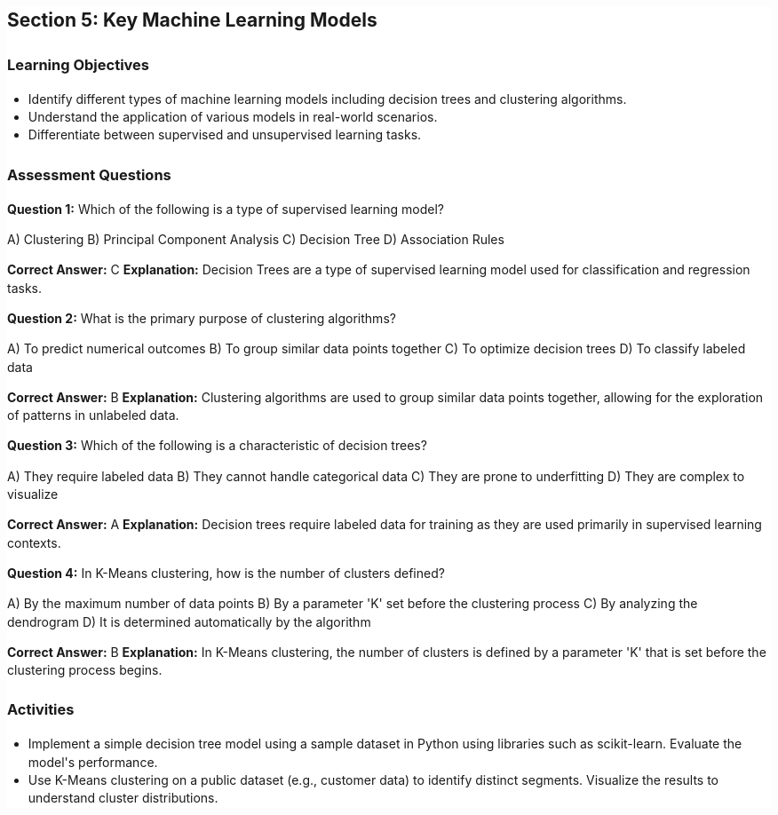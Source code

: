 
## Section 5: Key Machine Learning Models

### Learning Objectives
- Identify different types of machine learning models including decision trees and clustering algorithms.
- Understand the application of various models in real-world scenarios.
- Differentiate between supervised and unsupervised learning tasks.

### Assessment Questions

**Question 1:** Which of the following is a type of supervised learning model?

  A) Clustering
  B) Principal Component Analysis
  C) Decision Tree
  D) Association Rules

**Correct Answer:** C
**Explanation:** Decision Trees are a type of supervised learning model used for classification and regression tasks.

**Question 2:** What is the primary purpose of clustering algorithms?

  A) To predict numerical outcomes
  B) To group similar data points together
  C) To optimize decision trees
  D) To classify labeled data

**Correct Answer:** B
**Explanation:** Clustering algorithms are used to group similar data points together, allowing for the exploration of patterns in unlabeled data.

**Question 3:** Which of the following is a characteristic of decision trees?

  A) They require labeled data
  B) They cannot handle categorical data
  C) They are prone to underfitting
  D) They are complex to visualize

**Correct Answer:** A
**Explanation:** Decision trees require labeled data for training as they are used primarily in supervised learning contexts.

**Question 4:** In K-Means clustering, how is the number of clusters defined?

  A) By the maximum number of data points
  B) By a parameter 'K' set before the clustering process
  C) By analyzing the dendrogram
  D) It is determined automatically by the algorithm

**Correct Answer:** B
**Explanation:** In K-Means clustering, the number of clusters is defined by a parameter 'K' that is set before the clustering process begins.

### Activities
- Implement a simple decision tree model using a sample dataset in Python using libraries such as scikit-learn. Evaluate the model's performance.
- Use K-Means clustering on a public dataset (e.g., customer data) to identify distinct segments. Visualize the results to understand cluster distributions.
